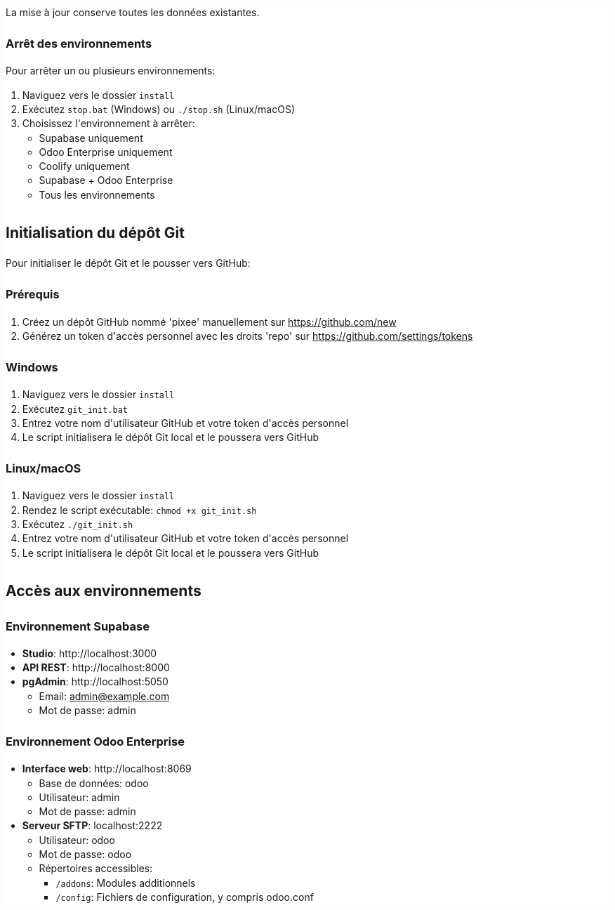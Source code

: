 La mise à jour conserve toutes les données existantes.

### Arrêt des environnements

Pour arrêter un ou plusieurs environnements:

1. Naviguez vers le dossier `install`
2. Exécutez `stop.bat` (Windows) ou `./stop.sh` (Linux/macOS)
3. Choisissez l'environnement à arrêter:
   - Supabase uniquement
   - Odoo Enterprise uniquement
   - Coolify uniquement
   - Supabase + Odoo Enterprise
   - Tous les environnements

## Initialisation du dépôt Git

Pour initialiser le dépôt Git et le pousser vers GitHub:

### Prérequis

1. Créez un dépôt GitHub nommé 'pixee' manuellement sur https://github.com/new
2. Générez un token d'accès personnel avec les droits 'repo' sur https://github.com/settings/tokens

### Windows

1. Naviguez vers le dossier `install`
2. Exécutez `git_init.bat`
3. Entrez votre nom d'utilisateur GitHub et votre token d'accès personnel
4. Le script initialisera le dépôt Git local et le poussera vers GitHub

### Linux/macOS

1. Naviguez vers le dossier `install`
2. Rendez le script exécutable: `chmod +x git_init.sh`
3. Exécutez `./git_init.sh`
4. Entrez votre nom d'utilisateur GitHub et votre token d'accès personnel
5. Le script initialisera le dépôt Git local et le poussera vers GitHub

## Accès aux environnements

### Environnement Supabase

- **Studio**: http://localhost:3000
- **API REST**: http://localhost:8000
- **pgAdmin**: http://localhost:5050
  - Email: admin@example.com
  - Mot de passe: admin

### Environnement Odoo Enterprise

- **Interface web**: http://localhost:8069
  - Base de données: odoo
  - Utilisateur: admin
  - Mot de passe: admin
- **Serveur SFTP**: localhost:2222
  - Utilisateur: odoo
  - Mot de passe: odoo
  - Répertoires accessibles:
    - `/addons`: Modules additionnels
    - `/config`: Fichiers de configuration, y compris odoo.conf

